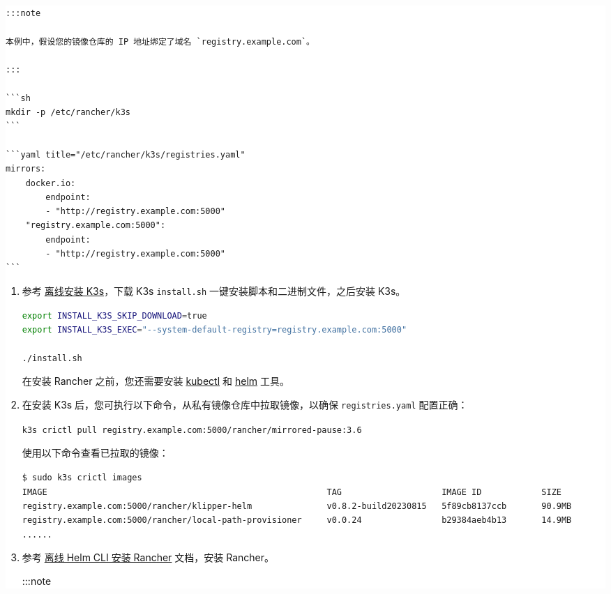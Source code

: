     :::note

    本例中，假设您的镜像仓库的 IP 地址绑定了域名 `registry.example.com`。

    :::

    ```sh
    mkdir -p /etc/rancher/k3s
    ```

    ```yaml title="/etc/rancher/k3s/registries.yaml"
    mirrors:
        docker.io:
            endpoint:
            - "http://registry.example.com:5000"
        "registry.example.com:5000":
            endpoint:
            - "http://registry.example.com:5000"
    ```

1. 参考 [离线安装 K3s](https://docs.k3s.io/zh/installation/airgap#%E5%AE%89%E8%A3%85-k3s)，下载 K3s `install.sh` 一键安装脚本和二进制文件，之后安装 K3s。

    ```sh
    export INSTALL_K3S_SKIP_DOWNLOAD=true
    export INSTALL_K3S_EXEC="--system-default-registry=registry.example.com:5000"

    ./install.sh
    ```

    在安装 Rancher 之前，您还需要安装 [kubectl](https://kubernetes.io/docs/reference/kubectl/) 和 [helm](https://helm.sh/docs/intro/install/) 工具。

1. 在安装 K3s 后，您可执行以下命令，从私有镜像仓库中拉取镜像，以确保 `registries.yaml` 配置正确：

    ```sh
    k3s crictl pull registry.example.com:5000/rancher/mirrored-pause:3.6
    ```

    使用以下命令查看已拉取的镜像：

    ```shell-session
    $ sudo k3s crictl images
    IMAGE                                                        TAG                    IMAGE ID            SIZE
    registry.example.com:5000/rancher/klipper-helm               v0.8.2-build20230815   5f89cb8137ccb       90.9MB
    registry.example.com:5000/rancher/local-path-provisioner     v0.0.24                b29384aeb4b13       14.9MB
    ......
    ```

1. 参考 [离线 Helm CLI 安装 Rancher](https://ranchermanager.docs.rancher.com/zh/getting-started/installation-and-upgrade/other-installation-methods/air-gapped-helm-cli-install/install-rancher-ha) 文档，安装 Rancher。

    :::note
